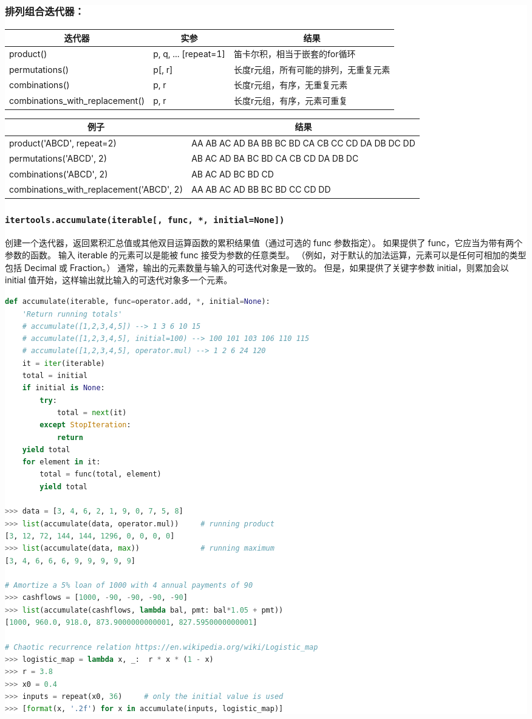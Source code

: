 ### 排列组合迭代器：

| 迭代器 | 实参 | 结果 |
| --- | --- | --- |
| product() | p, q, ... [repeat=1] | 笛卡尔积，相当于嵌套的for循环 |
| permutations() | p[, r] | 长度r元组，所有可能的排列，无重复元素 |
| combinations() | p, r | 长度r元组，有序，无重复元素 |
| combinations_with_replacement() | p, r | 长度r元组，有序，元素可重复 |

| 例子 | 结果 |
| --- | --- |
| product('ABCD', repeat=2) | AA AB AC AD BA BB BC BD CA CB CC CD DA DB DC DD |
| permutations('ABCD', 2) | AB AC AD BA BC BD CA CB CD DA DB DC |
| combinations('ABCD', 2) | AB AC AD BC BD CD |
| combinations_with_replacement('ABCD', 2) | AA AB AC AD BB BC BD CC CD DD |

### `itertools.accumulate(iterable[, func, *, initial=None])`

创建一个迭代器，返回累积汇总值或其他双目运算函数的累积结果值（通过可选的 func 参数指定）。
如果提供了 func，它应当为带有两个参数的函数。 输入 iterable 的元素可以是能被 func 接受为参数的任意类型。 （例如，对于默认的加法运算，元素可以是任何可相加的类型包括 Decimal 或 Fraction。）
通常，输出的元素数量与输入的可迭代对象是一致的。 但是，如果提供了关键字参数 initial，则累加会以 initial 值开始，这样输出就比输入的可迭代对象多一个元素。

```python
def accumulate(iterable, func=operator.add, *, initial=None):
    'Return running totals'
    # accumulate([1,2,3,4,5]) --> 1 3 6 10 15
    # accumulate([1,2,3,4,5], initial=100) --> 100 101 103 106 110 115
    # accumulate([1,2,3,4,5], operator.mul) --> 1 2 6 24 120
    it = iter(iterable)
    total = initial
    if initial is None:
        try:
            total = next(it)
        except StopIteration:
            return
    yield total
    for element in it:
        total = func(total, element)
        yield total

>>> data = [3, 4, 6, 2, 1, 9, 0, 7, 5, 8]
>>> list(accumulate(data, operator.mul))     # running product
[3, 12, 72, 144, 144, 1296, 0, 0, 0, 0]
>>> list(accumulate(data, max))              # running maximum
[3, 4, 6, 6, 6, 9, 9, 9, 9, 9]

# Amortize a 5% loan of 1000 with 4 annual payments of 90
>>> cashflows = [1000, -90, -90, -90, -90]
>>> list(accumulate(cashflows, lambda bal, pmt: bal*1.05 + pmt))
[1000, 960.0, 918.0, 873.9000000000001, 827.5950000000001]

# Chaotic recurrence relation https://en.wikipedia.org/wiki/Logistic_map
>>> logistic_map = lambda x, _:  r * x * (1 - x)
>>> r = 3.8
>>> x0 = 0.4
>>> inputs = repeat(x0, 36)     # only the initial value is used
>>> [format(x, '.2f') for x in accumulate(inputs, logistic_map)]
```